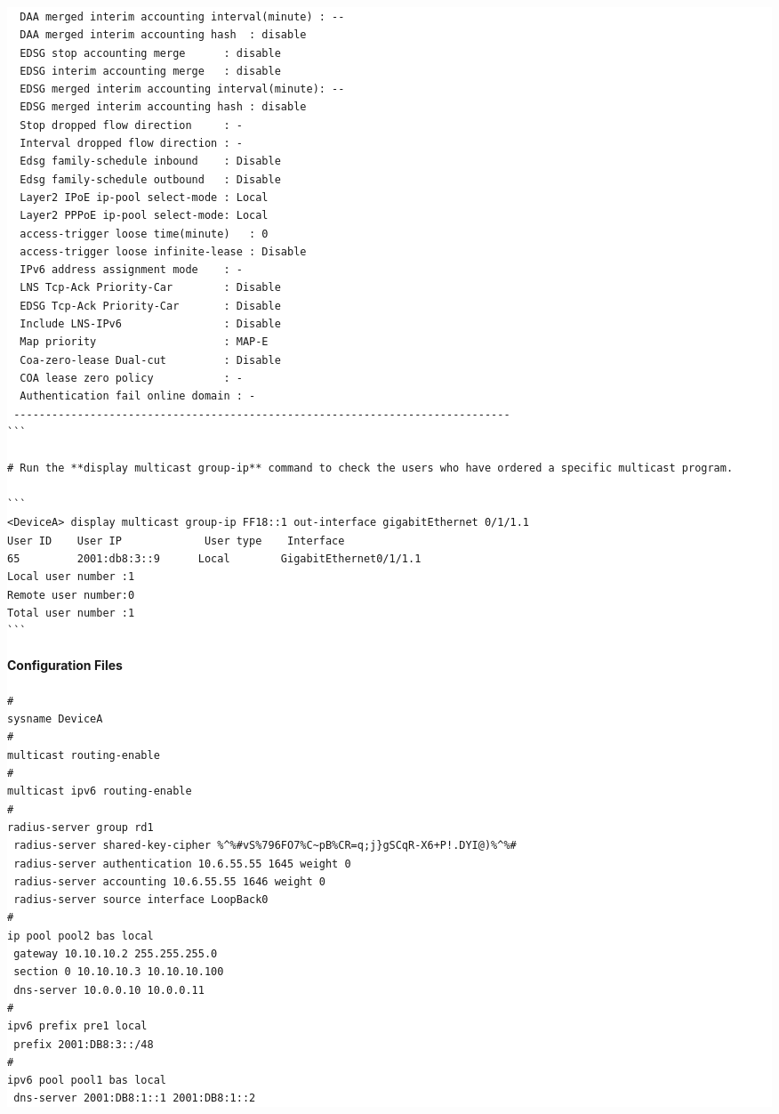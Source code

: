       DAA merged interim accounting interval(minute) : --                           
      DAA merged interim accounting hash  : disable                                 
      EDSG stop accounting merge      : disable                                     
      EDSG interim accounting merge   : disable                                     
      EDSG merged interim accounting interval(minute): --                           
      EDSG merged interim accounting hash : disable                                 
      Stop dropped flow direction     : -                                           
      Interval dropped flow direction : -                                           
      Edsg family-schedule inbound    : Disable                                     
      Edsg family-schedule outbound   : Disable                                     
      Layer2 IPoE ip-pool select-mode : Local                                       
      Layer2 PPPoE ip-pool select-mode: Local                                       
      access-trigger loose time(minute)   : 0                                       
      access-trigger loose infinite-lease : Disable                                 
      IPv6 address assignment mode    : -                                           
      LNS Tcp-Ack Priority-Car        : Disable                                     
      EDSG Tcp-Ack Priority-Car       : Disable                                     
      Include LNS-IPv6                : Disable                                     
      Map priority                    : MAP-E                                       
      Coa-zero-lease Dual-cut         : Disable                                     
      COA lease zero policy           : -                                           
      Authentication fail online domain : -  
     ------------------------------------------------------------------------------
    ```
    
    # Run the **display multicast group-ip** command to check the users who have ordered a specific multicast program.
    
    ```
    <DeviceA> display multicast group-ip FF18::1 out-interface gigabitEthernet 0/1/1.1   
    User ID    User IP             User type    Interface    
    65         2001:db8:3::9      Local        GigabitEthernet0/1/1.1    
    Local user number :1   
    Remote user number:0   
    Total user number :1
    ```

#### Configuration Files

```
#
sysname DeviceA
#
multicast routing-enable
#
multicast ipv6 routing-enable
#
radius-server group rd1
 radius-server shared-key-cipher %^%#vS%796FO7%C~pB%CR=q;j}gSCqR-X6+P!.DYI@)%^%#
 radius-server authentication 10.6.55.55 1645 weight 0
 radius-server accounting 10.6.55.55 1646 weight 0
 radius-server source interface LoopBack0
#
ip pool pool2 bas local
 gateway 10.10.10.2 255.255.255.0
 section 0 10.10.10.3 10.10.10.100
 dns-server 10.0.0.10 10.0.0.11
#
ipv6 prefix pre1 local
 prefix 2001:DB8:3::/48
#
ipv6 pool pool1 bas local
 dns-server 2001:DB8:1::1 2001:DB8:1::2
```
